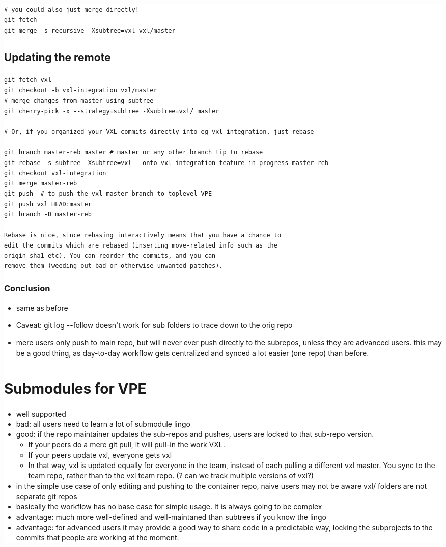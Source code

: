     # you could also just merge directly!
    git fetch
    git merge -s recursive -Xsubtree=vxl vxl/master

## Updating the remote
    git fetch vxl
    git checkout -b vxl-integration vxl/master
    # merge changes from master using subtree
    git cherry-pick -x --strategy=subtree -Xsubtree=vxl/ master

    # Or, if you organized your VXL commits directly into eg vxl-integration, just rebase

    git branch master-reb master # master or any other branch tip to rebase
    git rebase -s subtree -Xsubtree=vxl --onto vxl-integration feature-in-progress master-reb
    git checkout vxl-integration
    git merge master-reb
    git push  # to push the vxl-master branch to toplevel VPE
    git push vxl HEAD:master
    git branch -D master-reb

    Rebase is nice, since rebasing interactively means that you have a chance to
    edit the commits which are rebased (inserting move-related info such as the
    origin sha1 etc). You can reorder the commits, and you can
    remove them (weeding out bad or otherwise unwanted patches).

### Conclusion
- same as before

- Caveat: git log --follow doesn't work for sub folders to trace down to the orig repo

- mere users only push to main repo, but will never ever push directly to the
  subrepos, unless they are advanced users. this may be a good thing, as
  day-to-day workflow gets centralized and synced a lot easier (one repo) than
  before.


# Submodules for VPE
- well supported
- bad: all users need to learn a lot of submodule lingo
- good: if the repo maintainer updates the sub-repos and pushes, users are
  locked to that sub-repo version.
  - If your peers do a mere git pull, it will pull-in the work VXL.
  - If your peers update vxl, everyone gets vxl
  - In that way, vxl is updated equally for everyone in the team,
  instead of each pulling a different vxl master. You sync to the team repo,
  rather than to the vxl team repo.
  (? can we track multiple versions of vxl?)
- in the simple use case of only editing and pushing to the container repo,
  naive users may not be aware vxl/ folders are not separate git repos
- basically the workflow has no base case for simple usage. It is always going
  to be complex
- advantage: much more well-defined and well-maintaned than subtrees if you
  know the lingo
- advantage: for advanced users it may provide a good way to share code in a
  predictable way, locking the subprojects to the commits that people are
  working at the moment.
